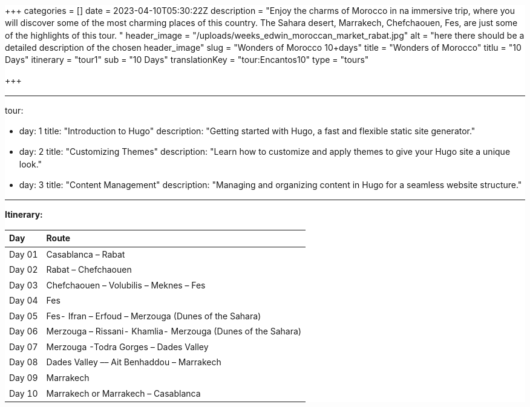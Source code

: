 +++
categories = []
date = 2023-04-10T05:30:22Z
description = "Enjoy the charms of Morocco in na immersive trip, where you will discover some of the most charming places of this country. The Sahara desert, Marrakech, Chefchaouen, Fes, are just some of the highlights of this tour. "
header_image = "/uploads/weeks_edwin_moroccan_market_rabat.jpg"
alt = "here there should be a detailed description of the chosen header_image"
slug = "Wonders of Morocco 10+days"
title = "Wonders of Morocco"
titlu = "10 Days"
itinerary = "tour1"
sub = "10 Days"
translationKey = "tour:Encantos10"
type = "tours"


+++

---
tour:
  - day: 1
    title: "Introduction to Hugo"
    description: "Getting started with Hugo, a fast and flexible static site generator."

  - day: 2
    title: "Customizing Themes"
    description: "Learn how to customize and apply themes to give your Hugo site a unique look."

  - day: 3
    title: "Content Management"
    description: "Managing and organizing content in Hugo for a seamless website structure."
---

**Itinerary:**

|Day|        Route|
|:----|:----|
|Day 01 |Casablanca – Rabat |
|Day 02 |Rabat – Chefchaouen |
|Day 03 |Chefchaouen – Volubilis – Meknes – Fes |
|Day 04 |Fes|
|Day 05 |Fes- Ifran – Erfoud – Merzouga (Dunes of the Sahara) |
|Day 06 | Merzouga – Rissani- Khamlia- Merzouga (Dunes of the Sahara) |
|Day 07 |Merzouga -Todra Gorges – Dades Valley |
|Day 08 | Dades Valley –– Ait Benhaddou – Marrakech |
|Day 09 | Marrakech |
|Day 10| Marrakech or Marrakech – Casablanca|
